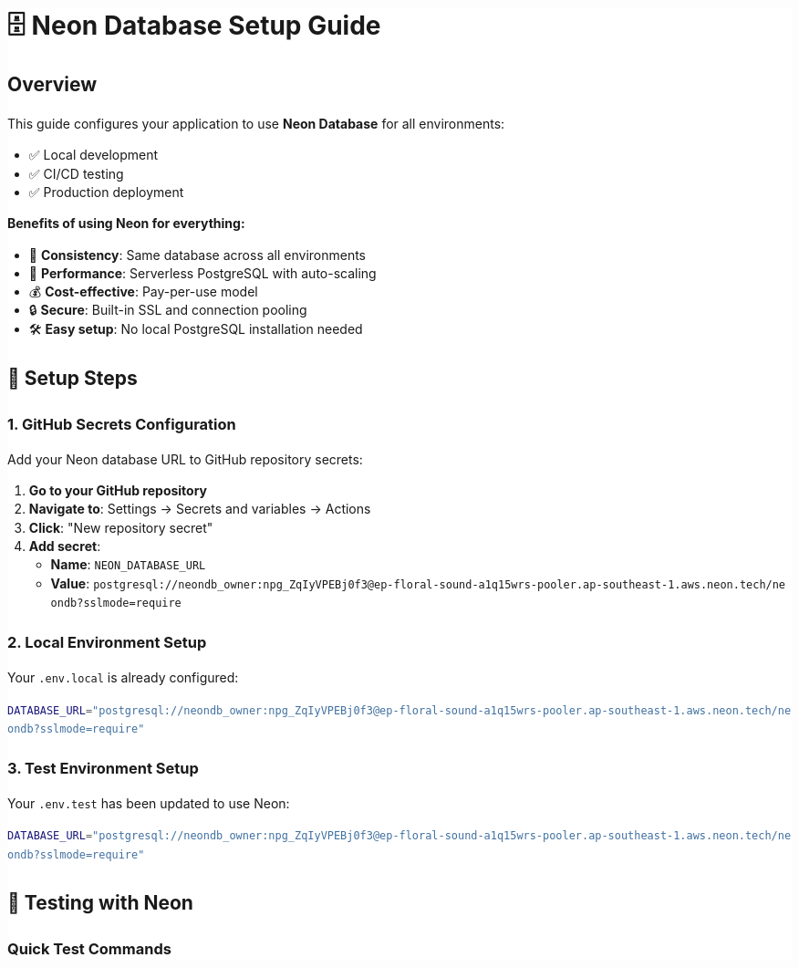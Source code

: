 # 🗄️ Neon Database Setup Guide

## Overview

This guide configures your application to use **Neon Database** for all environments:
- ✅ Local development
- ✅ CI/CD testing  
- ✅ Production deployment

**Benefits of using Neon for everything:**
- 🔄 **Consistency**: Same database across all environments
- 🚀 **Performance**: Serverless PostgreSQL with auto-scaling
- 💰 **Cost-effective**: Pay-per-use model
- 🔒 **Secure**: Built-in SSL and connection pooling
- 🛠️ **Easy setup**: No local PostgreSQL installation needed

## 🔧 Setup Steps

### 1. GitHub Secrets Configuration

Add your Neon database URL to GitHub repository secrets:

1. **Go to your GitHub repository**
2. **Navigate to**: Settings → Secrets and variables → Actions
3. **Click**: "New repository secret"
4. **Add secret**:
   - **Name**: `NEON_DATABASE_URL`
   - **Value**: `postgresql://neondb_owner:npg_ZqIyVPEBj0f3@ep-floral-sound-a1q15wrs-pooler.ap-southeast-1.aws.neon.tech/neondb?sslmode=require`

### 2. Local Environment Setup

Your `.env.local` is already configured:

```bash
DATABASE_URL="postgresql://neondb_owner:npg_ZqIyVPEBj0f3@ep-floral-sound-a1q15wrs-pooler.ap-southeast-1.aws.neon.tech/neondb?sslmode=require"
```

### 3. Test Environment Setup

Your `.env.test` has been updated to use Neon:

```bash
DATABASE_URL="postgresql://neondb_owner:npg_ZqIyVPEBj0f3@ep-floral-sound-a1q15wrs-pooler.ap-southeast-1.aws.neon.tech/neondb?sslmode=require"
```

## 🧪 Testing with Neon

### Quick Test Commands
